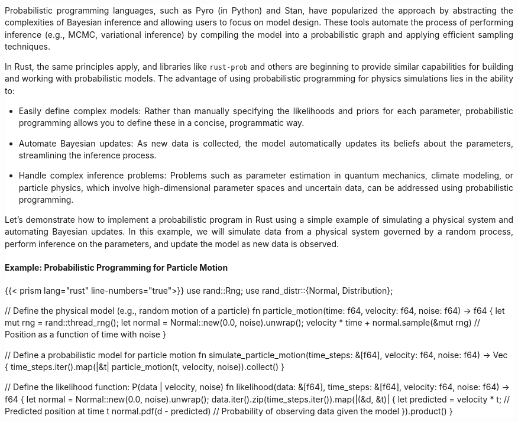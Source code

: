 <p style="text-align: justify;">
Probabilistic programming languages, such as Pyro (in Python) and Stan, have popularized the approach by abstracting the complexities of Bayesian inference and allowing users to focus on model design. These tools automate the process of performing inference (e.g., MCMC, variational inference) by compiling the model into a probabilistic graph and applying efficient sampling techniques.
</p>

<p style="text-align: justify;">
In Rust, the same principles apply, and libraries like <code>rust-prob</code> and others are beginning to provide similar capabilities for building and working with probabilistic models. The advantage of using probabilistic programming for physics simulations lies in the ability to:
</p>

- <p style="text-align: justify;">Easily define complex models: Rather than manually specifying the likelihoods and priors for each parameter, probabilistic programming allows you to define these in a concise, programmatic way.</p>
- <p style="text-align: justify;">Automate Bayesian updates: As new data is collected, the model automatically updates its beliefs about the parameters, streamlining the inference process.</p>
- <p style="text-align: justify;">Handle complex inference problems: Problems such as parameter estimation in quantum mechanics, climate modeling, or particle physics, which involve high-dimensional parameter spaces and uncertain data, can be addressed using probabilistic programming.</p>
<p style="text-align: justify;">
Let’s demonstrate how to implement a probabilistic program in Rust using a simple example of simulating a physical system and automating Bayesian updates. In this example, we will simulate data from a physical system governed by a random process, perform inference on the parameters, and update the model as new data is observed.
</p>

#### **Example:** Probabilistic Programming for Particle Motion
{{< prism lang="rust" line-numbers="true">}}
use rand::Rng;
use rand_distr::{Normal, Distribution};

// Define the physical model (e.g., random motion of a particle)
fn particle_motion(time: f64, velocity: f64, noise: f64) -> f64 {
    let mut rng = rand::thread_rng();
    let normal = Normal::new(0.0, noise).unwrap();
    velocity * time + normal.sample(&mut rng) // Position as a function of time with noise
}

// Define a probabilistic model for particle motion
fn simulate_particle_motion(time_steps: &[f64], velocity: f64, noise: f64) -> Vec<f64> {
    time_steps.iter().map(|&t| particle_motion(t, velocity, noise)).collect()
}

// Define the likelihood function: P(data | velocity, noise)
fn likelihood(data: &[f64], time_steps: &[f64], velocity: f64, noise: f64) -> f64 {
    let normal = Normal::new(0.0, noise).unwrap();
    data.iter().zip(time_steps.iter()).map(|(&d, &t)| {
        let predicted = velocity * t; // Predicted position at time t
        normal.pdf(d - predicted) // Probability of observing data given the model
    }).product()
}
